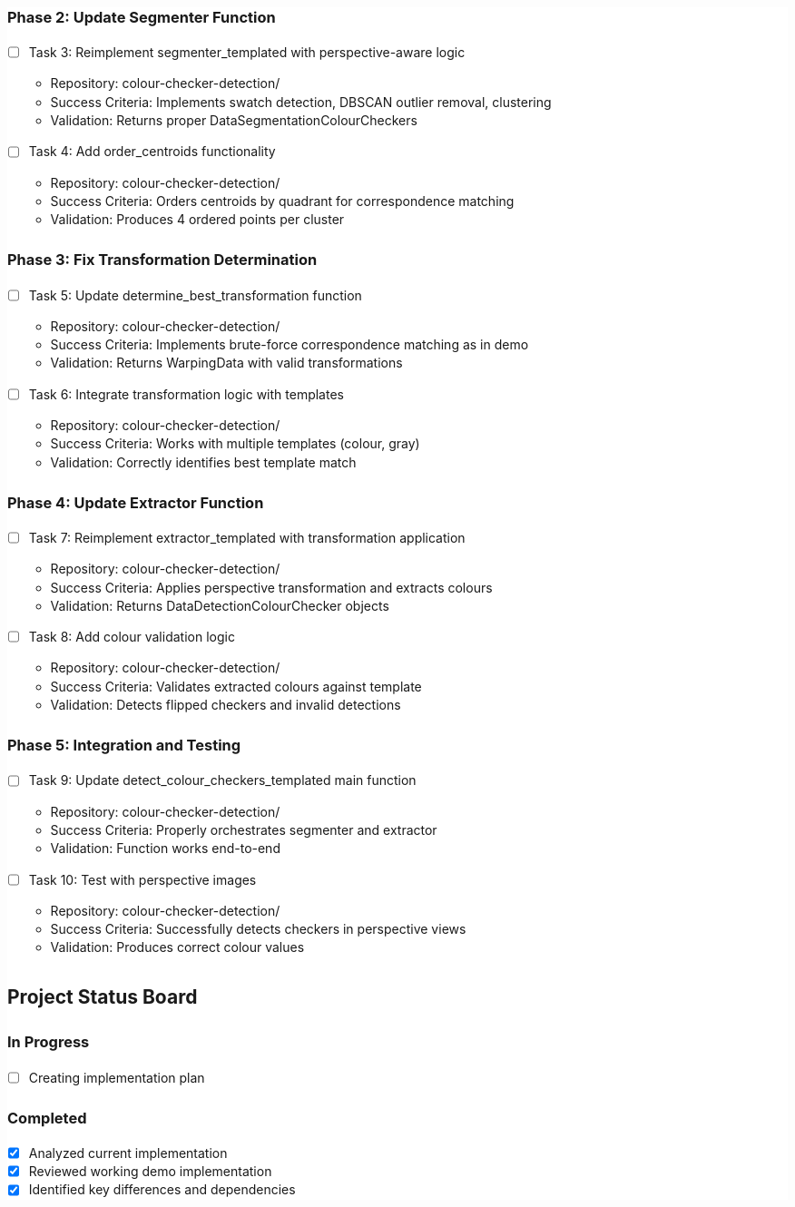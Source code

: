### Phase 2: Update Segmenter Function
- [ ] Task 3: Reimplement segmenter_templated with perspective-aware logic
  - Repository: colour-checker-detection/
  - Success Criteria: Implements swatch detection, DBSCAN outlier removal, clustering
  - Validation: Returns proper DataSegmentationColourCheckers

- [ ] Task 4: Add order_centroids functionality
  - Repository: colour-checker-detection/
  - Success Criteria: Orders centroids by quadrant for correspondence matching
  - Validation: Produces 4 ordered points per cluster

### Phase 3: Fix Transformation Determination
- [ ] Task 5: Update determine_best_transformation function
  - Repository: colour-checker-detection/
  - Success Criteria: Implements brute-force correspondence matching as in demo
  - Validation: Returns WarpingData with valid transformations

- [ ] Task 6: Integrate transformation logic with templates
  - Repository: colour-checker-detection/
  - Success Criteria: Works with multiple templates (colour, gray)
  - Validation: Correctly identifies best template match

### Phase 4: Update Extractor Function
- [ ] Task 7: Reimplement extractor_templated with transformation application
  - Repository: colour-checker-detection/
  - Success Criteria: Applies perspective transformation and extracts colours
  - Validation: Returns DataDetectionColourChecker objects

- [ ] Task 8: Add colour validation logic
  - Repository: colour-checker-detection/
  - Success Criteria: Validates extracted colours against template
  - Validation: Detects flipped checkers and invalid detections

### Phase 5: Integration and Testing
- [ ] Task 9: Update detect_colour_checkers_templated main function
  - Repository: colour-checker-detection/
  - Success Criteria: Properly orchestrates segmenter and extractor
  - Validation: Function works end-to-end

- [ ] Task 10: Test with perspective images
  - Repository: colour-checker-detection/
  - Success Criteria: Successfully detects checkers in perspective views
  - Validation: Produces correct colour values

## Project Status Board
### In Progress
- [ ] Creating implementation plan

### Completed
- [x] Analyzed current implementation
- [x] Reviewed working demo implementation
- [x] Identified key differences and dependencies
